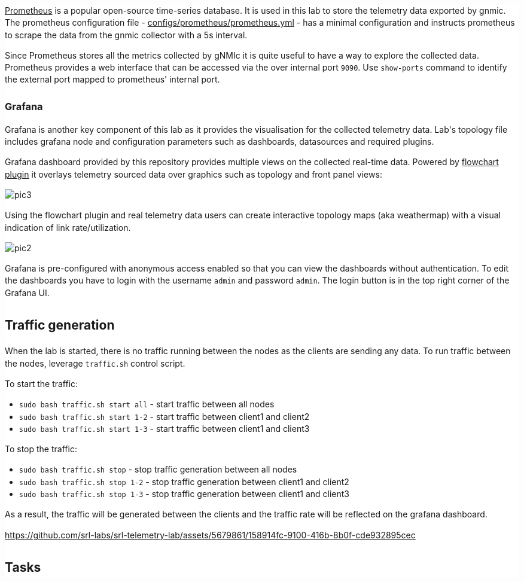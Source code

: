 [Prometheus](https://prometheus.io) is a popular open-source time-series database. It is used in this lab to store the telemetry data exported by gnmic. The prometheus configuration file - [configs/prometheus/prometheus.yml](configs/prometheus/prometheus.yml) - has a minimal configuration and instructs prometheus to scrape the data from the gnmic collector with a 5s interval.

Since Prometheus stores all the metrics collected by gNMIc it is quite useful to have a way to explore the collected data. Prometheus provides a web interface that can be accessed via the over internal port `9090`. Use `show-ports` command to identify the external port mapped to prometheus' internal port.

### Grafana

Grafana is another key component of this lab as it provides the visualisation for the collected telemetry data. Lab's topology file includes grafana node and configuration parameters such as dashboards, datasources and required plugins.

Grafana dashboard provided by this repository provides multiple views on the collected real-time data. Powered by [flowchart plugin](https://grafana.com/grafana/plugins/agenty-flowcharting-panel/) it overlays telemetry sourced data over graphics such as topology and front panel views:

![pic3](https://gitlab.com/rdodin/pics/-/wikis/uploads/919092da83782779b960eeb4b893fb4a/image.png)

Using the flowchart plugin and real telemetry data users can create interactive topology maps (aka weathermap) with a visual indication of link rate/utilization.

![pic2](https://gitlab.com/rdodin/pics/-/wikis/uploads/12f154dafca1270f7a1628c1ed3ab77a/image.png)

Grafana is pre-configured with anonymous access enabled so that you can view the dashboards without authentication. To edit the dashboards you have to login with the username `admin` and password `admin`. The login button is in the top right corner of the Grafana UI.

## Traffic generation

When the lab is started, there is no traffic running between the nodes as the clients are sending any data. To run traffic between the nodes, leverage `traffic.sh` control script.

To start the traffic:

* `sudo bash traffic.sh start all` - start traffic between all nodes
* `sudo bash traffic.sh start 1-2` - start traffic between client1 and client2
* `sudo bash traffic.sh start 1-3` - start traffic between client1 and client3

To stop the traffic:

* `sudo bash traffic.sh stop` - stop traffic generation between all nodes
* `sudo bash traffic.sh stop 1-2` - stop traffic generation between client1 and client2
* `sudo bash traffic.sh stop 1-3` - stop traffic generation between client1 and client3

As a result, the traffic will be generated between the clients and the traffic rate will be reflected on the grafana dashboard.

<https://github.com/srl-labs/srl-telemetry-lab/assets/5679861/158914fc-9100-416b-8b0f-cde932895cec>

## Tasks
